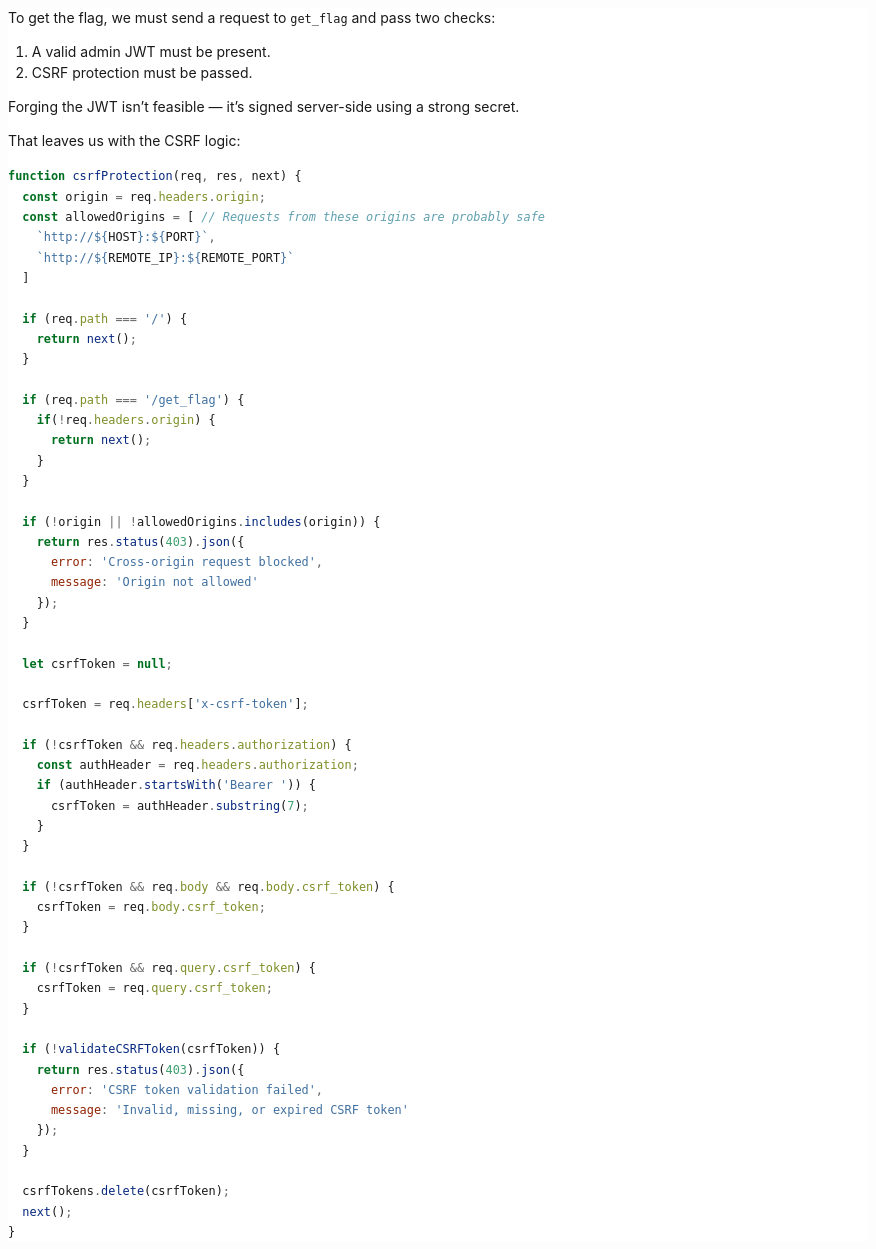 To get the flag, we must send a request to `get_flag` and pass two checks:

1. A valid admin JWT must be present.
2. CSRF protection must be passed.

Forging the JWT isn’t feasible — it’s signed server-side using a strong secret.

That leaves us with the CSRF logic:

```js
function csrfProtection(req, res, next) {
  const origin = req.headers.origin;
  const allowedOrigins = [ // Requests from these origins are probably safe
    `http://${HOST}:${PORT}`,
    `http://${REMOTE_IP}:${REMOTE_PORT}`
  ]

  if (req.path === '/') {
    return next();
  }

  if (req.path === '/get_flag') {
    if(!req.headers.origin) {
      return next();
    }
  }

  if (!origin || !allowedOrigins.includes(origin)) {
    return res.status(403).json({
      error: 'Cross-origin request blocked',
      message: 'Origin not allowed'
    });
  }

  let csrfToken = null;

  csrfToken = req.headers['x-csrf-token'];

  if (!csrfToken && req.headers.authorization) {
    const authHeader = req.headers.authorization;
    if (authHeader.startsWith('Bearer ')) {
      csrfToken = authHeader.substring(7);
    }
  }

  if (!csrfToken && req.body && req.body.csrf_token) {
    csrfToken = req.body.csrf_token;
  }

  if (!csrfToken && req.query.csrf_token) {
    csrfToken = req.query.csrf_token;
  }

  if (!validateCSRFToken(csrfToken)) {
    return res.status(403).json({
      error: 'CSRF token validation failed',
      message: 'Invalid, missing, or expired CSRF token'
    });
  }

  csrfTokens.delete(csrfToken);
  next();
}
```
